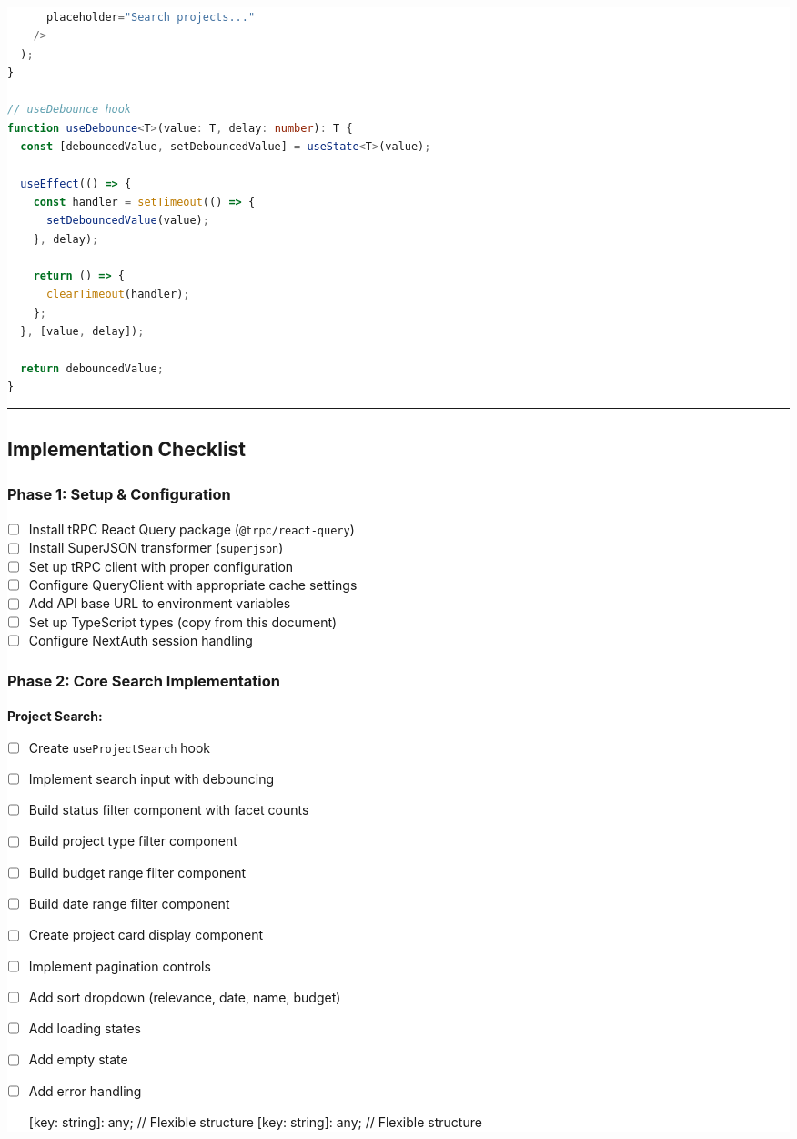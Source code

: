 ```typescript
      placeholder="Search projects..."
    />
  );
}

// useDebounce hook
function useDebounce<T>(value: T, delay: number): T {
  const [debouncedValue, setDebouncedValue] = useState<T>(value);
  
  useEffect(() => {
    const handler = setTimeout(() => {
      setDebouncedValue(value);
    }, delay);
    
    return () => {
      clearTimeout(handler);
    };
  }, [value, delay]);
  
  return debouncedValue;
}
```

---

## Implementation Checklist

### Phase 1: Setup & Configuration

- [ ] Install tRPC React Query package (`@trpc/react-query`)
- [ ] Install SuperJSON transformer (`superjson`)
- [ ] Set up tRPC client with proper configuration
- [ ] Configure QueryClient with appropriate cache settings
- [ ] Add API base URL to environment variables
- [ ] Set up TypeScript types (copy from this document)
- [ ] Configure NextAuth session handling

### Phase 2: Core Search Implementation

**Project Search:**
- [ ] Create `useProjectSearch` hook
- [ ] Implement search input with debouncing
- [ ] Build status filter component with facet counts
- [ ] Build project type filter component
- [ ] Build budget range filter component
- [ ] Build date range filter component
- [ ] Create project card display component
- [ ] Implement pagination controls
- [ ] Add sort dropdown (relevance, date, name, budget)
- [ ] Add loading states
- [ ] Add empty state
- [ ] Add error handling


  [key: string]: any; // Flexible structure
  [key: string]: any; // Flexible structure